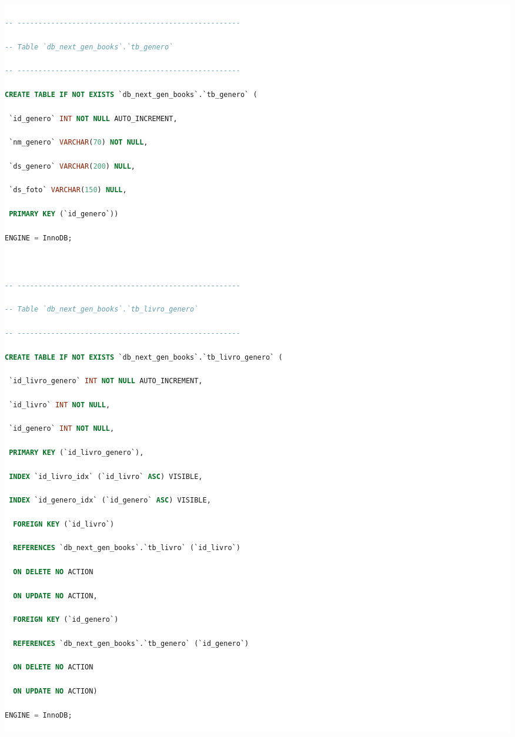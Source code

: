 ```sql

-- -----------------------------------------------------

-- Table `db_next_gen_books`.`tb_genero`

-- -----------------------------------------------------

CREATE TABLE IF NOT EXISTS `db_next_gen_books`.`tb_genero` (

 `id_genero` INT NOT NULL AUTO_INCREMENT,

 `nm_genero` VARCHAR(70) NOT NULL,

 `ds_genero` VARCHAR(200) NULL,

 `ds_foto` VARCHAR(150) NULL,

 PRIMARY KEY (`id_genero`))

ENGINE = InnoDB;



-- -----------------------------------------------------

-- Table `db_next_gen_books`.`tb_livro_genero`

-- -----------------------------------------------------

CREATE TABLE IF NOT EXISTS `db_next_gen_books`.`tb_livro_genero` (

 `id_livro_genero` INT NOT NULL AUTO_INCREMENT,

 `id_livro` INT NOT NULL,

 `id_genero` INT NOT NULL,

 PRIMARY KEY (`id_livro_genero`),

 INDEX `id_livro_idx` (`id_livro` ASC) VISIBLE,

 INDEX `id_genero_idx` (`id_genero` ASC) VISIBLE,

  FOREIGN KEY (`id_livro`)

  REFERENCES `db_next_gen_books`.`tb_livro` (`id_livro`)

  ON DELETE NO ACTION

  ON UPDATE NO ACTION,

  FOREIGN KEY (`id_genero`)

  REFERENCES `db_next_gen_books`.`tb_genero` (`id_genero`)

  ON DELETE NO ACTION

  ON UPDATE NO ACTION)

ENGINE = InnoDB;



```